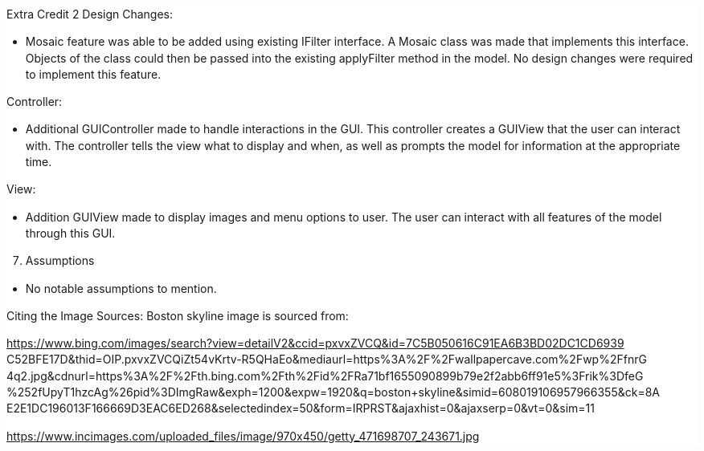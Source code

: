 Extra Credit 2 Design Changes:
- Mosaic feature was able to be added using existing IFilter interface. A Mosaic class was made that
  implements this interface. Objects of the class could then be passed into the existing applyFilter
  method in the model. No design changes were required to implement this feature.

Controller:
- Additional GUIController made to handle interactions in the GUI. This controller creates a GUIView
  that the user can interact with. The controller tells the view what to display and when, as well
  as prompts the model for information at the appropriate time.

View:
- Addition GUIView made to display images and menu options to user. The user can interact with all
  features of the model through this GUI.

7. Assumptions
- No notable assumptions to mention.

Citing the Image Sources:
Boston skyline image is sourced from:

https://www.bing.com/images/search?view=detailV2&ccid=pxvxZVCQ&id=7C5B050616C91EA6B3BD02DC1CD6939
C52BFE17D&thid=OIP.pxvxZVCQiZt54vKrtv-R5QHaEo&mediaurl=https%3A%2F%2Fwallpapercave.com%2Fwp%2FfnrG
4q2.jpg&cdnurl=https%3A%2F%2Fth.bing.com%2Fth%2Fid%2FRa71bf1655090899b79e2f2abb6ff91e5%3Frik%3DfeG
%252fUpyT1hzcAg%26pid%3DImgRaw&exph=1200&expw=1920&q=boston+skyline&simid=608019106957966355&ck=8A
E2E1DC196013F166669D3EAC6ED268&selectedindex=50&form=IRPRST&ajaxhist=0&ajaxserp=0&vt=0&sim=11

https://www.incimages.com/uploaded_files/image/970x450/getty_471698707_243671.jpg

